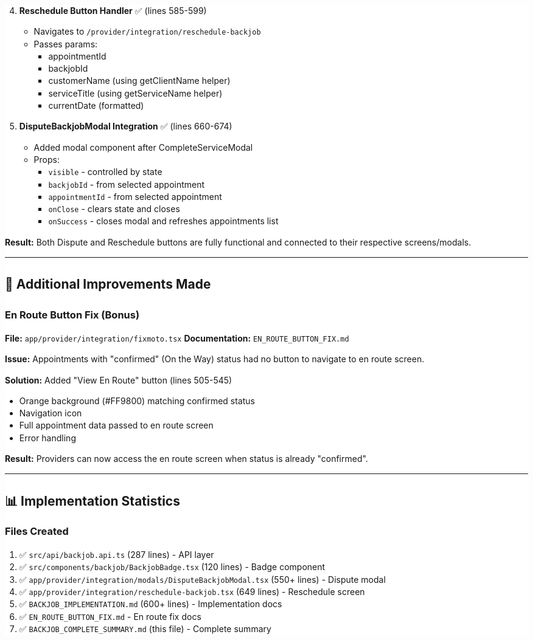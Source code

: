 4. **Reschedule Button Handler** ✅ (lines 585-599)
   - Navigates to `/provider/integration/reschedule-backjob`
   - Passes params:
     - appointmentId
     - backjobId
     - customerName (using getClientName helper)
     - serviceTitle (using getServiceName helper)
     - currentDate (formatted)

5. **DisputeBackjobModal Integration** ✅ (lines 660-674)
   - Added modal component after CompleteServiceModal
   - Props:
     - `visible` - controlled by state
     - `backjobId` - from selected appointment
     - `appointmentId` - from selected appointment
     - `onClose` - clears state and closes
     - `onSuccess` - closes modal and refreshes appointments list

**Result:** Both Dispute and Reschedule buttons are fully functional and connected to their respective screens/modals.

---

## 🎯 Additional Improvements Made

### En Route Button Fix (Bonus)
**File:** `app/provider/integration/fixmoto.tsx`
**Documentation:** `EN_ROUTE_BUTTON_FIX.md`

**Issue:** Appointments with "confirmed" (On the Way) status had no button to navigate to en route screen.

**Solution:** Added "View En Route" button (lines 505-545)
- Orange background (#FF9800) matching confirmed status
- Navigation icon
- Full appointment data passed to en route screen
- Error handling

**Result:** Providers can now access the en route screen when status is already "confirmed".

---

## 📊 Implementation Statistics

### Files Created
1. ✅ `src/api/backjob.api.ts` (287 lines) - API layer
2. ✅ `src/components/backjob/BackjobBadge.tsx` (120 lines) - Badge component
3. ✅ `app/provider/integration/modals/DisputeBackjobModal.tsx` (550+ lines) - Dispute modal
4. ✅ `app/provider/integration/reschedule-backjob.tsx` (649 lines) - Reschedule screen
5. ✅ `BACKJOB_IMPLEMENTATION.md` (600+ lines) - Implementation docs
6. ✅ `EN_ROUTE_BUTTON_FIX.md` - En route fix docs
7. ✅ `BACKJOB_COMPLETE_SUMMARY.md` (this file) - Complete summary
